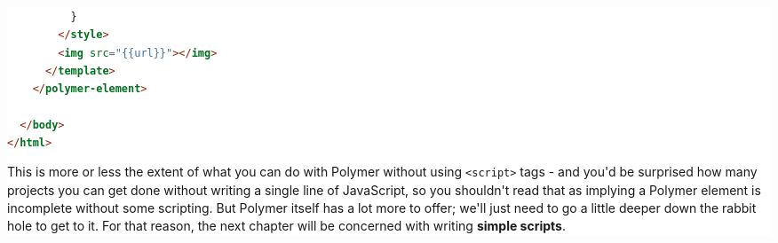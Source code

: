 ```html
          }
        </style>
        <img src="{{url}}"></img>
      </template>
    </polymer-element>

  </body>
</html>
```

This is more or less the extent of what you can do with Polymer without using `<script>` tags - and you'd be surprised how many projects you can get done without writing a single line of JavaScript, so you shouldn't read that as implying a Polymer element is incomplete without some scripting. But Polymer itself has a lot more to offer; we'll just need to go a little deeper down the rabbit hole to get to it. For that reason, the next chapter will be concerned with writing **simple scripts**.
